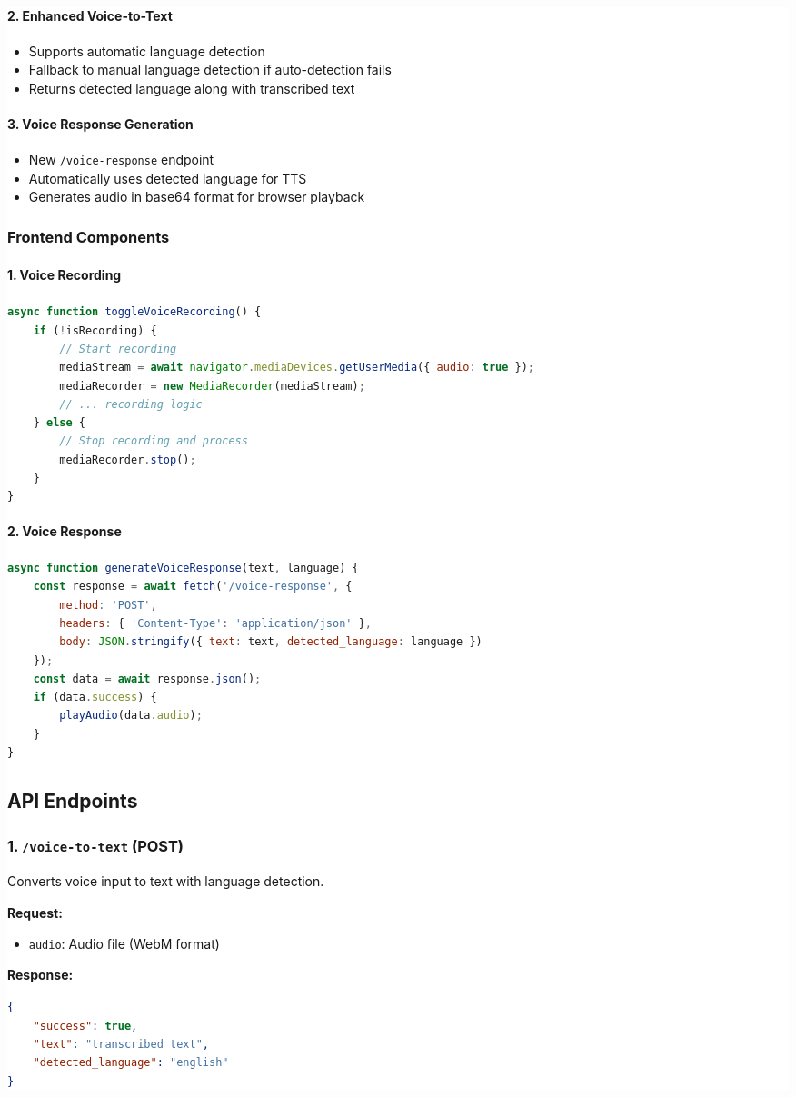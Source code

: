 #### 2. Enhanced Voice-to-Text
- Supports automatic language detection
- Fallback to manual language detection if auto-detection fails
- Returns detected language along with transcribed text

#### 3. Voice Response Generation
- New `/voice-response` endpoint
- Automatically uses detected language for TTS
- Generates audio in base64 format for browser playback

### Frontend Components

#### 1. Voice Recording
```javascript
async function toggleVoiceRecording() {
    if (!isRecording) {
        // Start recording
        mediaStream = await navigator.mediaDevices.getUserMedia({ audio: true });
        mediaRecorder = new MediaRecorder(mediaStream);
        // ... recording logic
    } else {
        // Stop recording and process
        mediaRecorder.stop();
    }
}
```

#### 2. Voice Response
```javascript
async function generateVoiceResponse(text, language) {
    const response = await fetch('/voice-response', {
        method: 'POST',
        headers: { 'Content-Type': 'application/json' },
        body: JSON.stringify({ text: text, detected_language: language })
    });
    const data = await response.json();
    if (data.success) {
        playAudio(data.audio);
    }
}
```

## API Endpoints

### 1. `/voice-to-text` (POST)
Converts voice input to text with language detection.

**Request:**
- `audio`: Audio file (WebM format)

**Response:**
```json
{
    "success": true,
    "text": "transcribed text",
    "detected_language": "english"
}
```
